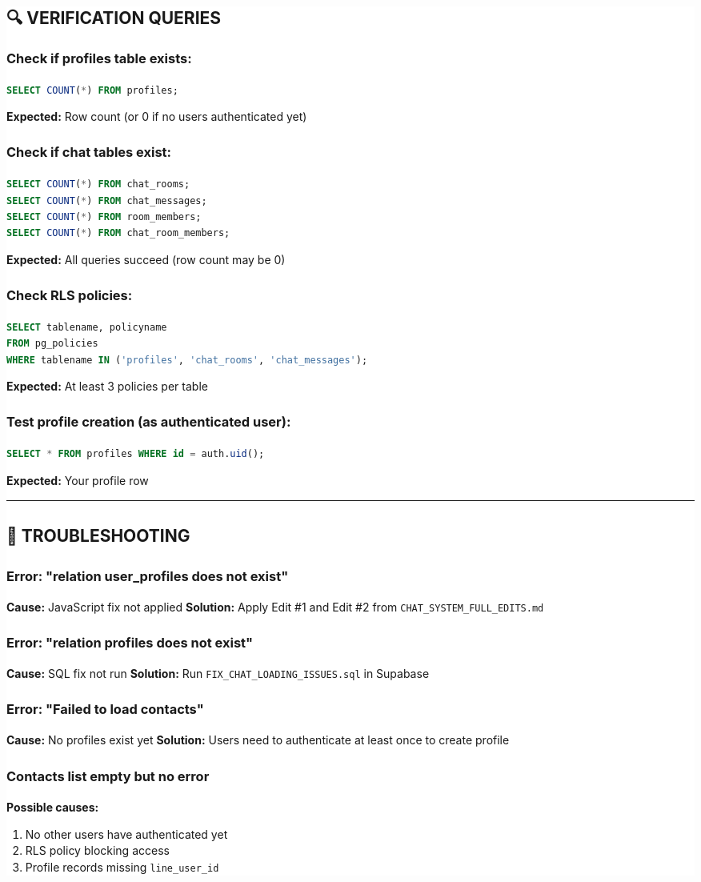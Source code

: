 
## 🔍 VERIFICATION QUERIES

### Check if profiles table exists:
```sql
SELECT COUNT(*) FROM profiles;
```
**Expected:** Row count (or 0 if no users authenticated yet)

### Check if chat tables exist:
```sql
SELECT COUNT(*) FROM chat_rooms;
SELECT COUNT(*) FROM chat_messages;
SELECT COUNT(*) FROM room_members;
SELECT COUNT(*) FROM chat_room_members;
```
**Expected:** All queries succeed (row count may be 0)

### Check RLS policies:
```sql
SELECT tablename, policyname
FROM pg_policies
WHERE tablename IN ('profiles', 'chat_rooms', 'chat_messages');
```
**Expected:** At least 3 policies per table

### Test profile creation (as authenticated user):
```sql
SELECT * FROM profiles WHERE id = auth.uid();
```
**Expected:** Your profile row

---

## 🐛 TROUBLESHOOTING

### Error: "relation user_profiles does not exist"
**Cause:** JavaScript fix not applied
**Solution:** Apply Edit #1 and Edit #2 from `CHAT_SYSTEM_FULL_EDITS.md`

### Error: "relation profiles does not exist"
**Cause:** SQL fix not run
**Solution:** Run `FIX_CHAT_LOADING_ISSUES.sql` in Supabase

### Error: "Failed to load contacts"
**Cause:** No profiles exist yet
**Solution:** Users need to authenticate at least once to create profile

### Contacts list empty but no error
**Possible causes:**
1. No other users have authenticated yet
2. RLS policy blocking access
3. Profile records missing `line_user_id`
